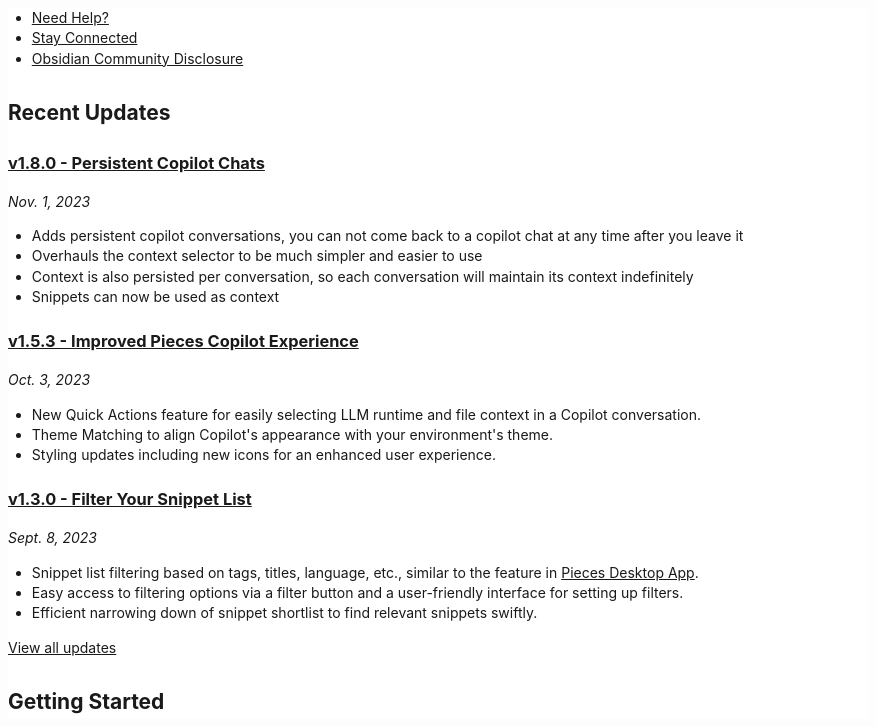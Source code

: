 -   [Need Help?](https://github.com/pieces-app/obsidian-pieces#need-help)
-   [Stay Connected](https://github.com/pieces-app/obsidian-pieces#stay-connected)
-   [Obsidian Community Disclosure](https://github.com/pieces-app/obsidian-pieces#obsidian-community-disclosure)

## Recent Updates

[](https://github.com/pieces-app/obsidian-pieces#recent-updates)

### [v1.8.0 - Persistent Copilot Chats](https://code.pieces.app/updates/persistent-copilot-chats-pieces-vs-code-obsidian)

[](https://github.com/pieces-app/obsidian-pieces#v180---persistent-copilot-chats)

*Nov. 1, 2023*

-   Adds persistent copilot conversations, you can not come back to a copilot chat at any time after you leave it
-   Overhauls the context selector to be much simpler and easier to use
-   Context is also persisted per conversation, so each conversation will maintain its context indefinitely
-   Snippets can now be used as context

### [v1.5.3 - Improved Pieces Copilot Experience](https://code.pieces.app/updates/improved-pieces-copilot-experiences)

[](https://github.com/pieces-app/obsidian-pieces#v153---improved-pieces-copilot-experience)

*Oct. 3, 2023*

-   New Quick Actions feature for easily selecting LLM runtime and file context in a Copilot conversation.
-   Theme Matching to align Copilot's appearance with your environment's theme.
-   Styling updates including new icons for an enhanced user experience.

### [v1.3.0 - Filter Your Snippet List](https://code.pieces.app/updates/filter-snippet-list-obsidian-jupyterlab)

[](https://github.com/pieces-app/obsidian-pieces#v130---filter-your-snippet-list)

*Sept. 8, 2023*

-   Snippet list filtering based on tags, titles, language, etc., similar to the feature in [Pieces Desktop App](https://docs.pieces.app/installation-getting-started/what-am-i-installing).
-   Easy access to filtering options via a filter button and a user-friendly interface for setting up filters.
-   Efficient narrowing down of snippet shortlist to find relevant snippets swiftly.

[View all updates](https://code.pieces.app/updates)

## Getting Started

[](https://github.com/pieces-app/obsidian-pieces#getting-started)
